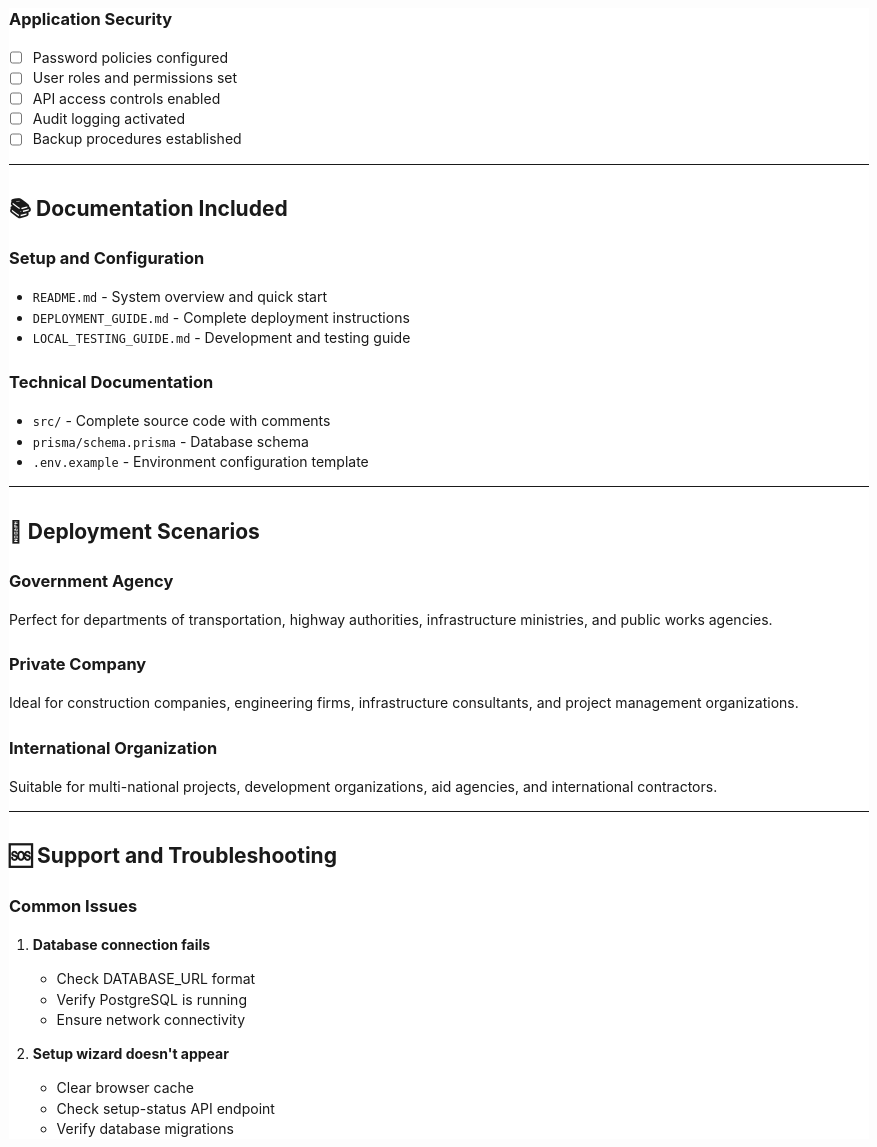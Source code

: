 ### **Application Security**
- [ ] Password policies configured
- [ ] User roles and permissions set
- [ ] API access controls enabled
- [ ] Audit logging activated
- [ ] Backup procedures established

---

## 📚 Documentation Included

### **Setup and Configuration**
- `README.md` - System overview and quick start
- `DEPLOYMENT_GUIDE.md` - Complete deployment instructions
- `LOCAL_TESTING_GUIDE.md` - Development and testing guide

### **Technical Documentation**
- `src/` - Complete source code with comments
- `prisma/schema.prisma` - Database schema
- `.env.example` - Environment configuration template

---

## 🎯 Deployment Scenarios

### **Government Agency**
Perfect for departments of transportation, highway authorities, infrastructure ministries, and public works agencies.

### **Private Company**
Ideal for construction companies, engineering firms, infrastructure consultants, and project management organizations.

### **International Organization**
Suitable for multi-national projects, development organizations, aid agencies, and international contractors.

---

## 🆘 Support and Troubleshooting

### **Common Issues**
1. **Database connection fails**
   - Check DATABASE_URL format
   - Verify PostgreSQL is running
   - Ensure network connectivity

2. **Setup wizard doesn't appear**
   - Clear browser cache
   - Check setup-status API endpoint
   - Verify database migrations
